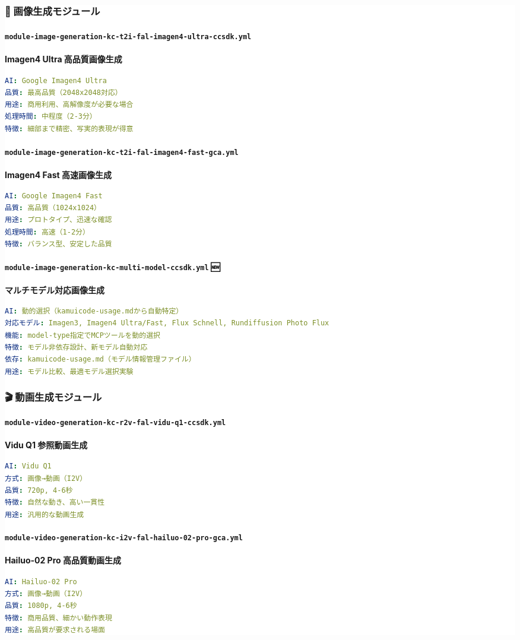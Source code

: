 ### 🎨 画像生成モジュール

#### `module-image-generation-kc-t2i-fal-imagen4-ultra-ccsdk.yml`
**Imagen4 Ultra 高品質画像生成**
```yaml
AI: Google Imagen4 Ultra
品質: 最高品質（2048x2048対応）
用途: 商用利用、高解像度が必要な場合
処理時間: 中程度（2-3分）
特徴: 細部まで精密、写実的表現が得意
```

#### `module-image-generation-kc-t2i-fal-imagen4-fast-gca.yml`
**Imagen4 Fast 高速画像生成**
```yaml  
AI: Google Imagen4 Fast
品質: 高品質（1024x1024）
用途: プロトタイプ、迅速な確認
処理時間: 高速（1-2分）
特徴: バランス型、安定した品質
```

#### `module-image-generation-kc-multi-model-ccsdk.yml` 🆕
**マルチモデル対応画像生成**
```yaml
AI: 動的選択（kamuicode-usage.mdから自動特定）
対応モデル: Imagen3, Imagen4 Ultra/Fast, Flux Schnell, Rundiffusion Photo Flux
機能: model-type指定でMCPツールを動的選択
特徴: モデル非依存設計、新モデル自動対応
依存: kamuicode-usage.md（モデル情報管理ファイル）
用途: モデル比較、最適モデル選択実験
```

### 🎬 動画生成モジュール

#### `module-video-generation-kc-r2v-fal-vidu-q1-ccsdk.yml`
**Vidu Q1 参照動画生成**
```yaml
AI: Vidu Q1  
方式: 画像→動画（I2V）
品質: 720p, 4-6秒
特徴: 自然な動き、高い一貫性
用途: 汎用的な動画生成
```

#### `module-video-generation-kc-i2v-fal-hailuo-02-pro-gca.yml`
**Hailuo-02 Pro 高品質動画生成**
```yaml
AI: Hailuo-02 Pro
方式: 画像→動画（I2V）  
品質: 1080p, 4-6秒
特徴: 商用品質、細かい動作表現
用途: 高品質が要求される場面
```

